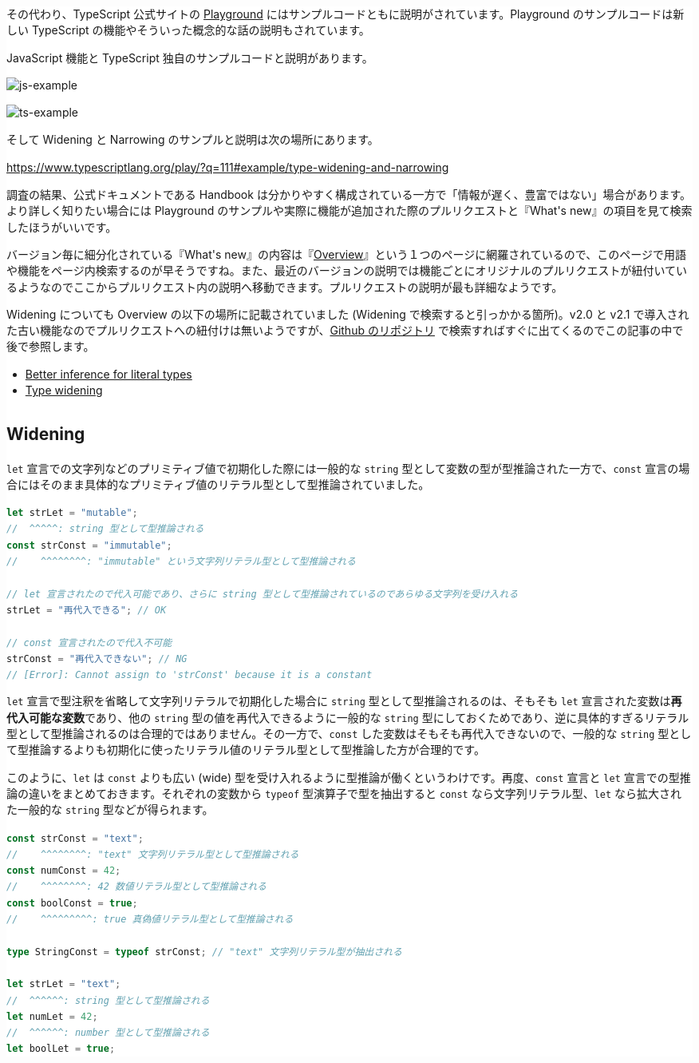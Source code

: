 その代わり、TypeScript 公式サイトの [Playground](https://www.typescriptlang.org/play) にはサンプルコードともに説明がされています。Playground のサンプルコードは新しい TypeScript の機能やそういった概念的な話の説明もされています。

JavaScript 機能と TypeScript 独自のサンプルコードと説明があります。

![js-example](/images/typescript-widen-narrow/img_playground-js-ex.jpg)

![ts-example](/images/typescript-widen-narrow/img_playground-ts-ex.jpg)

そして Widening と Narrowing のサンプルと説明は次の場所にあります。

https://www.typescriptlang.org/play/?q=111#example/type-widening-and-narrowing

調査の結果、公式ドキュメントである Handbook は分かりやすく構成されている一方で「情報が遅く、豊富ではない」場合があります。より詳しく知りたい場合には Playground のサンプルや実際に機能が追加された際のプルリクエストと『What's new』の項目を見て検索したほうがいいです。

バージョン毎に細分化されている『What's new』の内容は『[Overview](https://www.typescriptlang.org/docs/handbook/release-notes/overview.html)』という１つのページに網羅されているので、このページで用語や機能をページ内検索するのが早そうですね。また、最近のバージョンの説明では機能ごとにオリジナルのプルリクエストが紐付いているようなのでここからプルリクエスト内の説明へ移動できます。プルリクエストの説明が最も詳細なようです。

Widening についても Overview の以下の場所に記載されていました (Widening で検索すると引っかかる箇所)。v2.0 と v2.1 で導入された古い機能なのでプルリクエストへの紐付けは無いようですが、[Github のリポジトリ](https://github.com/microsoft/TypeScript) で検索すればすぐに出てくるのでこの記事の中で後で参照します。

- [Better inference for literal types](https://www.typescriptlang.org/docs/handbook/release-notes/overview.html#better-inference-for-literal-types)
- [Type widening](https://www.typescriptlang.org/docs/handbook/release-notes/overview.html#type-widening)

## Widening

`let` 宣言での文字列などのプリミティブ値で初期化した際には一般的な `string` 型として変数の型が型推論された一方で、`const` 宣言の場合にはそのまま具体的なプリミティブ値のリテラル型として型推論されていました。

```ts
let strLet = "mutable";
//  ^^^^^: string 型として型推論される
const strConst = "immutable";
//    ^^^^^^^^: "immutable" という文字列リテラル型として型推論される

// let 宣言されたので代入可能であり、さらに string 型として型推論されているのであらゆる文字列を受け入れる
strLet = "再代入できる"; // OK

// const 宣言されたので代入不可能
strConst = "再代入できない"; // NG
// [Error]: Cannot assign to 'strConst' because it is a constant
```

`let` 宣言で型注釈を省略して文字列リテラルで初期化した場合に `string` 型として型推論されるのは、そもそも `let` 宣言された変数は**再代入可能な変数**であり、他の `string` 型の値を再代入できるように一般的な `string` 型にしておくためであり、逆に具体的すぎるリテラル型として型推論されるのは合理的ではありません。その一方で、`const` した変数はそもそも再代入できないので、一般的な `string` 型として型推論するよりも初期化に使ったリテラル値のリテラル型として型推論した方が合理的です。

このように、`let` は `const` よりも広い (wide) 型を受け入れるように型推論が働くというわけです。再度、`const` 宣言と `let` 宣言での型推論の違いをまとめておきます。それぞれの変数から `typeof` 型演算子で型を抽出すると `const` なら文字列リテラル型、`let` なら拡大された一般的な `string` 型などが得られます。

```ts
const strConst = "text";
//    ^^^^^^^^: "text" 文字列リテラル型として型推論される
const numConst = 42;
//    ^^^^^^^^: 42 数値リテラル型として型推論される
const boolConst = true;
//    ^^^^^^^^^: true 真偽値リテラル型として型推論される

type StringConst = typeof strConst; // "text" 文字列リテラル型が抽出される

let strLet = "text";
//  ^^^^^^: string 型として型推論される
let numLet = 42;
//  ^^^^^^: number 型として型推論される
let boolLet = true;
```